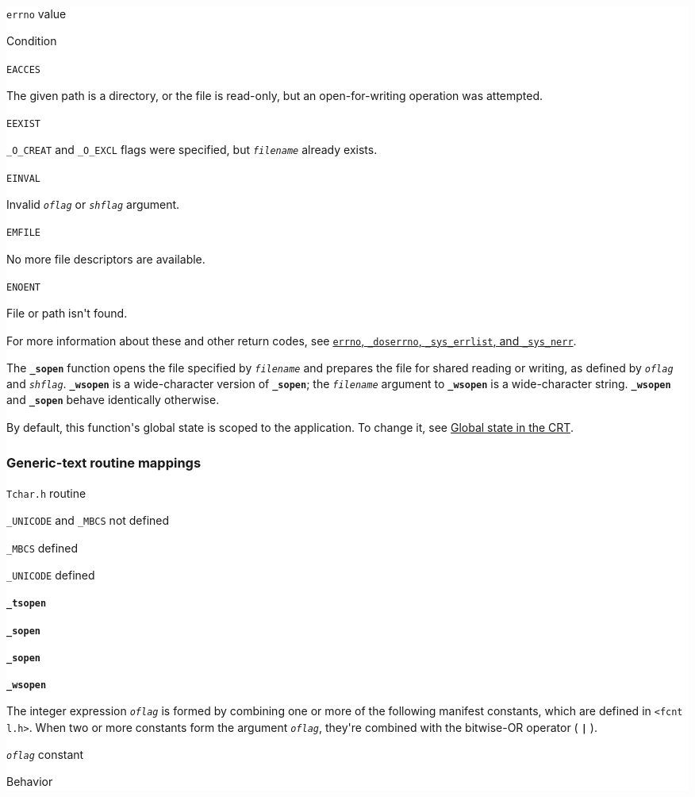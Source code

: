 `errno` value

Condition

`EACCES`

The given path is a directory, or the file is read-only, but an open-for-writing operation was attempted.

`EEXIST`

`_O_CREAT` and `_O_EXCL` flags were specified, but _`filename`_ already exists.

`EINVAL`

Invalid _`oflag`_ or _`shflag`_ argument.

`EMFILE`

No more file descriptors are available.

`ENOENT`

File or path isn't found.

For more information about these and other return codes, see [`errno`, `_doserrno`, `_sys_errlist`, and `_sys_nerr`](https://learn.microsoft.com/en-us/cpp/c-runtime-library/errno-doserrno-sys-errlist-and-sys-nerr?view=msvc-170).

The **`_sopen`** function opens the file specified by _`filename`_ and prepares the file for shared reading or writing, as defined by _`oflag`_ and _`shflag`_. **`_wsopen`** is a wide-character version of **`_sopen`**; the _`filename`_ argument to **`_wsopen`** is a wide-character string. **`_wsopen`** and **`_sopen`** behave identically otherwise.

By default, this function's global state is scoped to the application. To change it, see [Global state in the CRT](https://learn.microsoft.com/en-us/cpp/c-runtime-library/global-state?view=msvc-170).

### Generic-text routine mappings

`Tchar.h` routine

`_UNICODE` and `_MBCS` not defined

`_MBCS` defined

`_UNICODE` defined

**`_tsopen`**

**`_sopen`**

**`_sopen`**

**`_wsopen`**

The integer expression _`oflag`_ is formed by combining one or more of the following manifest constants, which are defined in `<fcntl.h>`. When two or more constants form the argument _`oflag`_, they're combined with the bitwise-OR operator ( **`|`** ).

_`oflag`_ constant

Behavior
